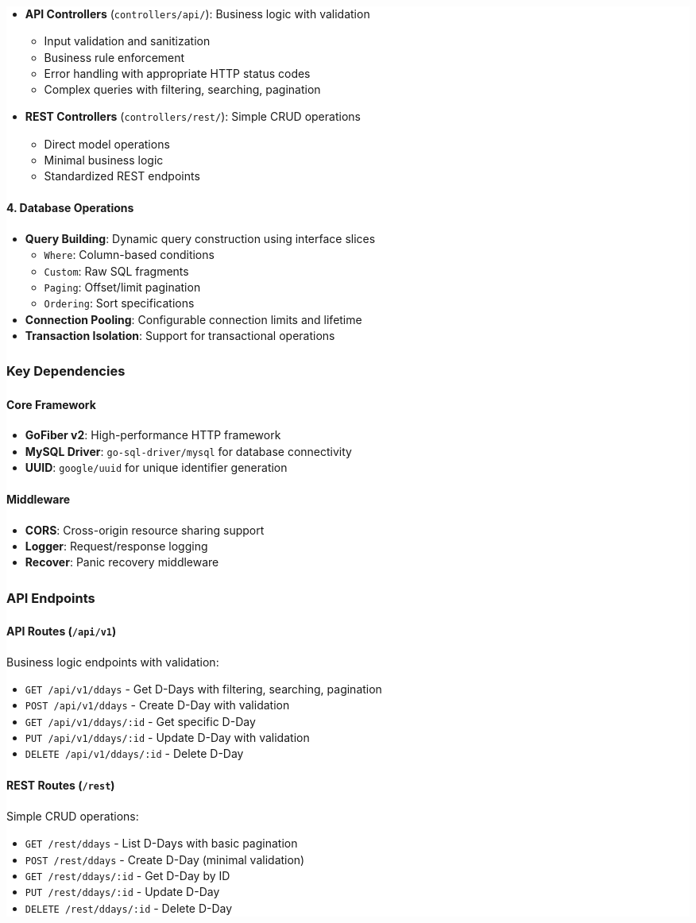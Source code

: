 - **API Controllers** (`controllers/api/`): Business logic with validation

  - Input validation and sanitization
  - Business rule enforcement
  - Error handling with appropriate HTTP status codes
  - Complex queries with filtering, searching, pagination

- **REST Controllers** (`controllers/rest/`): Simple CRUD operations
  - Direct model operations
  - Minimal business logic
  - Standardized REST endpoints

#### **4. Database Operations**

- **Query Building**: Dynamic query construction using interface slices
  - `Where`: Column-based conditions
  - `Custom`: Raw SQL fragments
  - `Paging`: Offset/limit pagination
  - `Ordering`: Sort specifications
- **Connection Pooling**: Configurable connection limits and lifetime
- **Transaction Isolation**: Support for transactional operations

### Key Dependencies

#### **Core Framework**

- **GoFiber v2**: High-performance HTTP framework
- **MySQL Driver**: `go-sql-driver/mysql` for database connectivity
- **UUID**: `google/uuid` for unique identifier generation

#### **Middleware**

- **CORS**: Cross-origin resource sharing support
- **Logger**: Request/response logging
- **Recover**: Panic recovery middleware

### API Endpoints

#### **API Routes** (`/api/v1`)

Business logic endpoints with validation:

- `GET /api/v1/ddays` - Get D-Days with filtering, searching, pagination
- `POST /api/v1/ddays` - Create D-Day with validation
- `GET /api/v1/ddays/:id` - Get specific D-Day
- `PUT /api/v1/ddays/:id` - Update D-Day with validation
- `DELETE /api/v1/ddays/:id` - Delete D-Day

#### **REST Routes** (`/rest`)

Simple CRUD operations:

- `GET /rest/ddays` - List D-Days with basic pagination
- `POST /rest/ddays` - Create D-Day (minimal validation)
- `GET /rest/ddays/:id` - Get D-Day by ID
- `PUT /rest/ddays/:id` - Update D-Day
- `DELETE /rest/ddays/:id` - Delete D-Day
